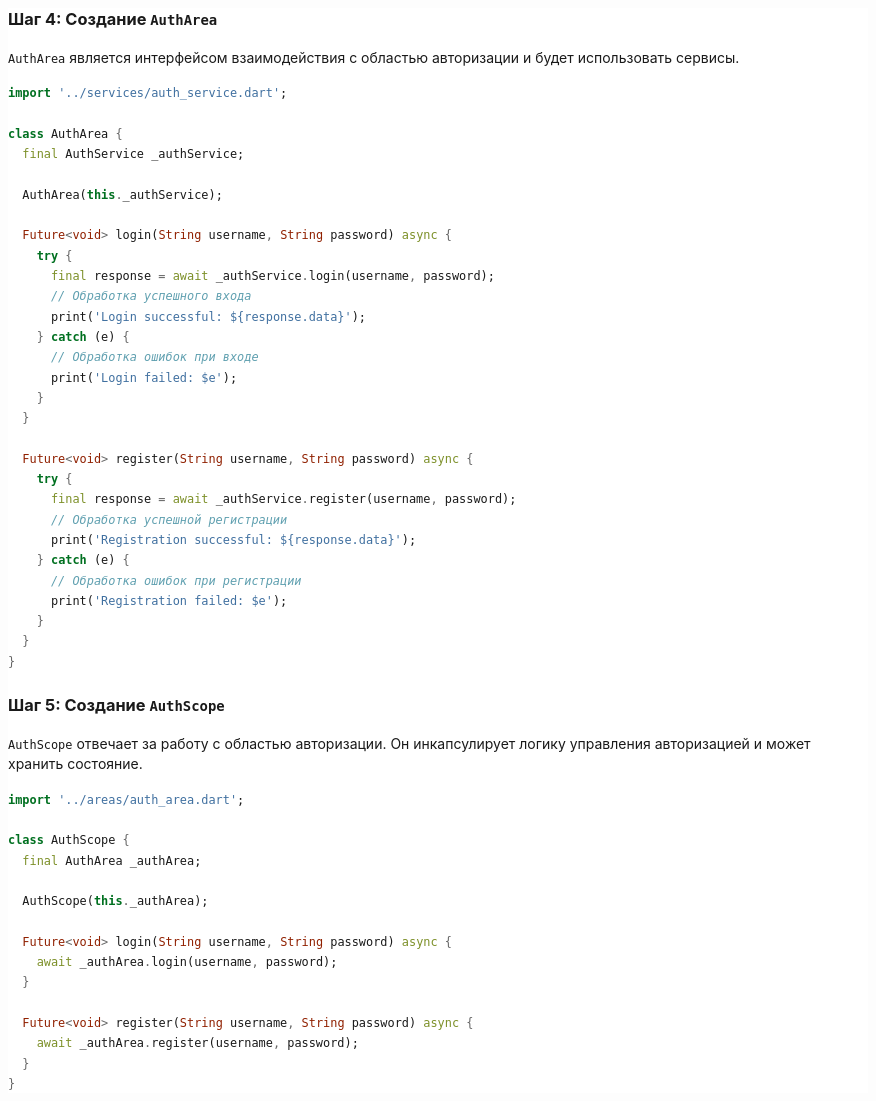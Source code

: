 ### Шаг 4: Создание `AuthArea`

`AuthArea` является интерфейсом взаимодействия с областью авторизации и будет использовать сервисы.

```dart
import '../services/auth_service.dart';

class AuthArea {
  final AuthService _authService;

  AuthArea(this._authService);

  Future<void> login(String username, String password) async {
    try {
      final response = await _authService.login(username, password);
      // Обработка успешного входа
      print('Login successful: ${response.data}');
    } catch (e) {
      // Обработка ошибок при входе
      print('Login failed: $e');
    }
  }

  Future<void> register(String username, String password) async {
    try {
      final response = await _authService.register(username, password);
      // Обработка успешной регистрации
      print('Registration successful: ${response.data}');
    } catch (e) {
      // Обработка ошибок при регистрации
      print('Registration failed: $e');
    }
  }
}
```

### Шаг 5: Создание `AuthScope`

`AuthScope` отвечает за работу с областью авторизации. Он инкапсулирует логику управления авторизацией и может хранить состояние.

```dart
import '../areas/auth_area.dart';

class AuthScope {
  final AuthArea _authArea;

  AuthScope(this._authArea);

  Future<void> login(String username, String password) async {
    await _authArea.login(username, password);
  }

  Future<void> register(String username, String password) async {
    await _authArea.register(username, password);
  }
}
```
